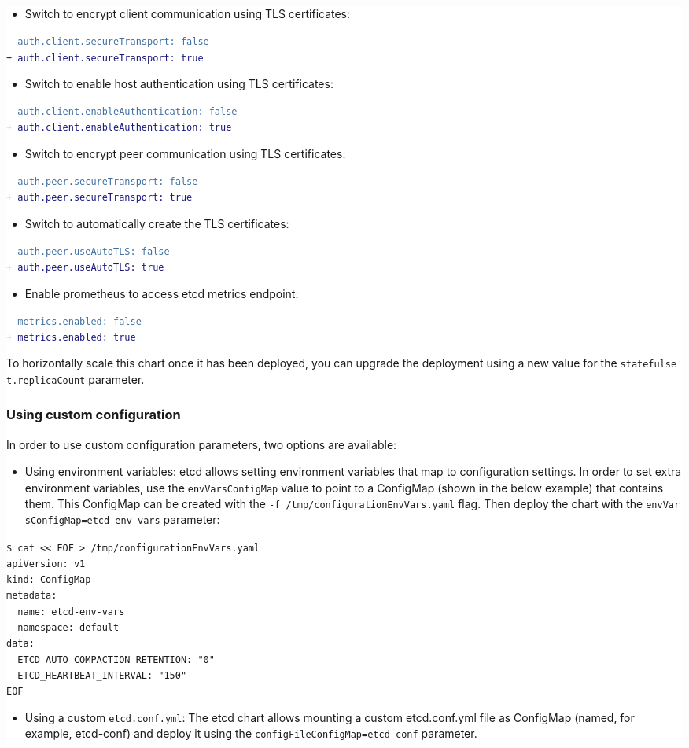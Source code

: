 - Switch to encrypt client communication using TLS certificates:
```diff
- auth.client.secureTransport: false
+ auth.client.secureTransport: true
```

- Switch to enable host authentication using TLS certificates:
```diff
- auth.client.enableAuthentication: false
+ auth.client.enableAuthentication: true
```

- Switch to encrypt peer communication using TLS certificates:
```diff
- auth.peer.secureTransport: false
+ auth.peer.secureTransport: true
```

- Switch to automatically create the TLS certificates:
```diff
- auth.peer.useAutoTLS: false
+ auth.peer.useAutoTLS: true
```

- Enable prometheus to access etcd metrics endpoint:
```diff
- metrics.enabled: false
+ metrics.enabled: true
```

To horizontally scale this chart once it has been deployed, you can upgrade the deployment using a new value for the `statefulset.replicaCount` parameter.

### Using custom configuration

In order to use custom configuration parameters, two options are available:

- Using environment variables: etcd allows setting environment variables that map to configuration settings. In order to set extra environment variables, use the `envVarsConfigMap` value to point to a ConfigMap (shown in the below example) that contains them. This ConfigMap can be created with the `-f /tmp/configurationEnvVars.yaml` flag. Then deploy the chart with the `envVarsConfigMap=etcd-env-vars` parameter:

```console
$ cat << EOF > /tmp/configurationEnvVars.yaml
apiVersion: v1
kind: ConfigMap
metadata:
  name: etcd-env-vars
  namespace: default
data:
  ETCD_AUTO_COMPACTION_RETENTION: "0"
  ETCD_HEARTBEAT_INTERVAL: "150"
EOF
```

- Using a custom `etcd.conf.yml`: The etcd chart allows mounting a custom etcd.conf.yml file as ConfigMap (named, for example, etcd-conf) and deploy it using the `configFileConfigMap=etcd-conf` parameter.
